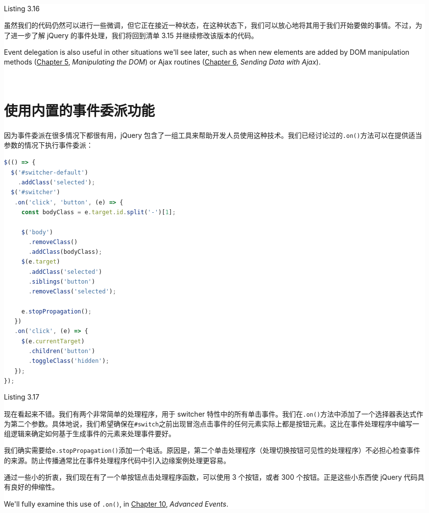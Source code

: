 Listing 3.16

虽然我们的代码仍然可以进行一些微调，但它正在接近一种状态，在这种状态下，我们可以放心地将其用于我们开始要做的事情。不过，为了进一步了解 jQuery 的事件处理，我们将回到清单 3.15 并继续修改该版本的代码。

Event delegation is also useful in other situations we'll see later, such as when new elements are added by DOM manipulation methods ([Chapter 5](05.html#3BOFI0-fd25fd954efc4043b43c8b05f3cc53ef), *Manipulating the DOM*) or Ajax routines ([Chapter 6](06.html#40NRU0-fd25fd954efc4043b43c8b05f3cc53ef), *Sending Data with Ajax*).

<footer style="margin-top: 5em;">

# 使用内置的事件委派功能

因为事件委派在很多情况下都很有用，jQuery 包含了一组工具来帮助开发人员使用这种技术。我们已经讨论过的`.on()`方法可以在提供适当参数的情况下执行事件委派：

```js
$(() => {
  $('#switcher-default')
    .addClass('selected');
  $('#switcher')
   .on('click', 'button', (e) => {
     const bodyClass = e.target.id.split('-')[1];

     $('body')
       .removeClass()
       .addClass(bodyClass);
     $(e.target)
       .addClass('selected')
       .siblings('button')
       .removeClass('selected');

     e.stopPropagation();
   })
   .on('click', (e) => {
     $(e.currentTarget)
       .children('button')
       .toggleClass('hidden');
   });
});

```

Listing 3.17

现在看起来不错。我们有两个非常简单的处理程序，用于 switcher 特性中的所有单击事件。我们在`.on()`方法中添加了一个选择器表达式作为第二个参数。具体地说，我们希望确保在`#switch`之前出现冒泡点击事件的任何元素实际上都是按钮元素。这比在事件处理程序中编写一组逻辑来确定如何基于生成事件的元素来处理事件要好。

我们确实需要给`e.stopPropagation()`添加一个电话。原因是，第二个单击处理程序（处理切换按钮可见性的处理程序）不必担心检查事件的来源。防止传播通常比在事件处理程序代码中引入边缘案例处理更容易。

通过一些小的折衷，我们现在有了一个单按钮点击处理程序函数，可以使用 3 个按钮，或者 300 个按钮。正是这些小东西使 jQuery 代码具有良好的伸缩性。

We'll fully examine this use of `.on()`, in [Chapter 10](10.html#6S9HU0-fd25fd954efc4043b43c8b05f3cc53ef), *Advanced Events*.
